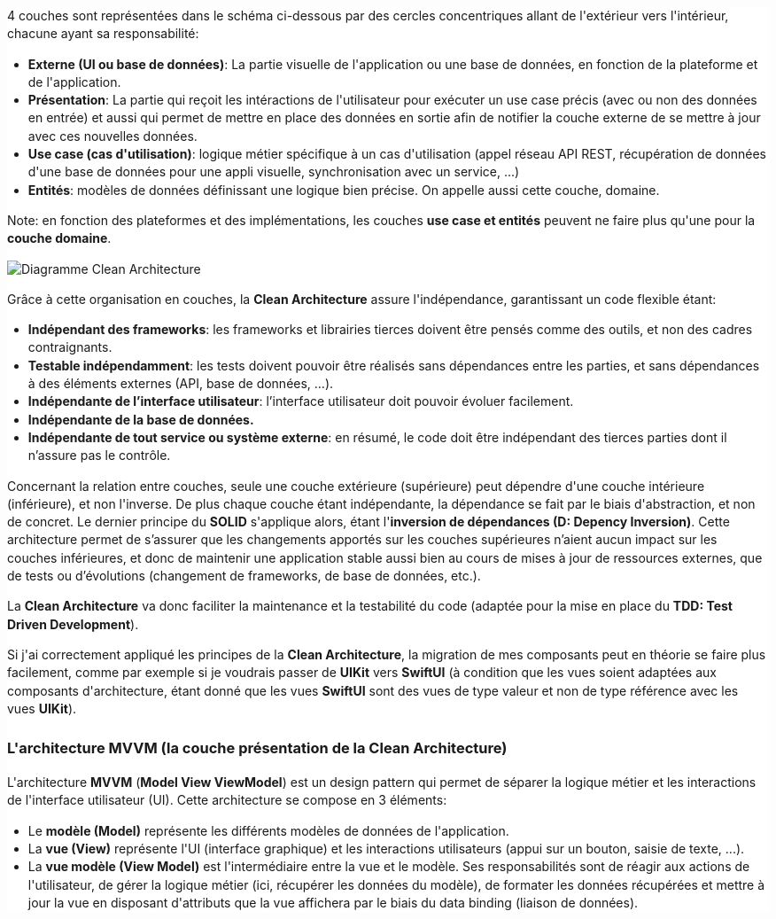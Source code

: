 4 couches sont représentées dans le schéma ci-dessous par des cercles concentriques allant de l'extérieur vers l'intérieur, chacune ayant sa responsabilité:
- **Externe (UI ou base de données)**: La partie visuelle de l'application ou une base de données, en fonction de la plateforme et de l'application.
- **Présentation**: La partie qui reçoit les intéractions de l'utilisateur pour exécuter un use case précis (avec ou non des données en entrée) et aussi qui permet de mettre en place des données en sortie afin de notifier la couche externe de se mettre à jour avec ces nouvelles données.
- **Use case (cas d'utilisation)**: logique métier spécifique à un cas d'utilisation (appel réseau API REST, récupération de données d'une base de données pour une appli visuelle, synchronisation avec un service, ...)
- **Entités**: modèles de données définissant une logique bien précise. On appelle aussi cette couche, domaine.

Note: en fonction des plateformes et des implémentations, les couches **use case et entités** peuvent ne faire plus qu'une pour la **couche domaine**.

![Diagramme Clean Architecture](CleanArchitectureDiagram.jpg)<br>

Grâce à cette organisation en couches, la **Clean Architecture** assure l'indépendance, garantissant un code flexible étant:
- **Indépendant des frameworks**: les frameworks et librairies tierces doivent être pensés comme des outils, et non des cadres contraignants.
- **Testable indépendamment**: les tests doivent pouvoir être réalisés sans dépendances entre les parties, et sans dépendances à des éléments externes (API, base de données, …).
- **Indépendante de l’interface utilisateur**: l’interface utilisateur doit pouvoir évoluer facilement.
- **Indépendante de la base de données.**
- **Indépendante de tout service ou système externe**: en résumé, le code doit être indépendant des tierces parties dont il n’assure pas le contrôle.

Concernant la relation entre couches, seule une couche extérieure (supérieure) peut dépendre d'une couche intérieure (inférieure), et non l'inverse. De plus chaque couche étant indépendante, la dépendance se fait par le biais d'abstraction, et non de concret. Le dernier principe du **SOLID** s'applique alors, étant l'**inversion de dépendances (D: Depency Inversion)**. Cette architecture permet de s’assurer que les changements apportés sur les couches supérieures n’aient aucun impact sur les couches inférieures, et donc de maintenir une application stable aussi bien au cours de mises à jour de ressources externes, que de tests ou d’évolutions (changement de frameworks, de base de données, etc.).

La **Clean Architecture** va donc faciliter la maintenance et la testabilité du code (adaptée pour la mise en place du **TDD: Test Driven Development**).

Si j'ai correctement appliqué les principes de la **Clean Architecture**, la migration de mes composants peut en théorie se faire plus facilement, comme par exemple si je voudrais passer de **UIKit** vers **SwiftUI** (à condition que les vues soient adaptées aux composants d'architecture, étant donné que les vues **SwiftUI** sont des vues de type valeur et non de type référence avec les vues **UIKit**).

### L'architecture MVVM (la couche présentation de la Clean Architecture)

L'architecture **MVVM** (**Model View ViewModel**) est un design pattern qui permet de séparer la logique métier et les interactions de l'interface utilisateur (UI). Cette architecture se compose en 3 éléments:
- Le **modèle (Model)** représente les différents modèles de données de l'application.
- La **vue (View)** représente l'UI (interface graphique) et les interactions utilisateurs (appui sur un bouton, saisie de texte, ...).
- La **vue modèle (View Model)** est l'intermédiaire entre la vue et le modèle. Ses responsabilités sont de réagir aux actions de l'utilisateur, de gérer la logique métier (ici, récupérer les données du modèle), de formater les données récupérées et mettre à jour la vue en disposant d'attributs que la vue affichera par le biais du data binding (liaison de données).
